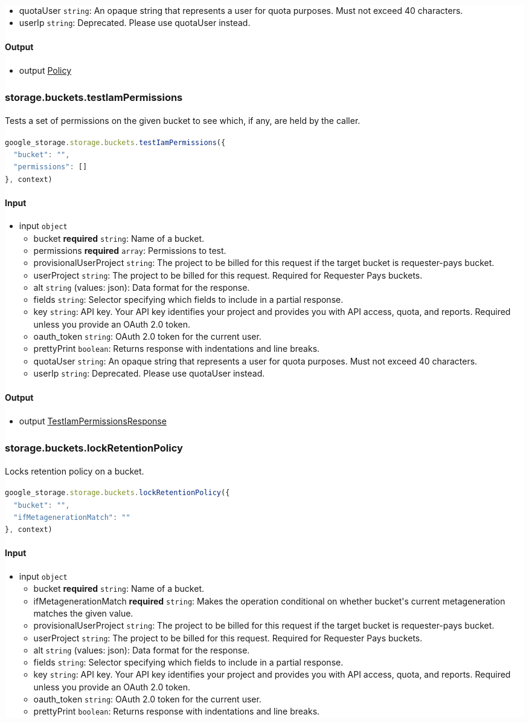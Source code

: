   * quotaUser `string`: An opaque string that represents a user for quota purposes. Must not exceed 40 characters.
  * userIp `string`: Deprecated. Please use quotaUser instead.

#### Output
* output [Policy](#policy)

### storage.buckets.testIamPermissions
Tests a set of permissions on the given bucket to see which, if any, are held by the caller.


```js
google_storage.storage.buckets.testIamPermissions({
  "bucket": "",
  "permissions": []
}, context)
```

#### Input
* input `object`
  * bucket **required** `string`: Name of a bucket.
  * permissions **required** `array`: Permissions to test.
  * provisionalUserProject `string`: The project to be billed for this request if the target bucket is requester-pays bucket.
  * userProject `string`: The project to be billed for this request. Required for Requester Pays buckets.
  * alt `string` (values: json): Data format for the response.
  * fields `string`: Selector specifying which fields to include in a partial response.
  * key `string`: API key. Your API key identifies your project and provides you with API access, quota, and reports. Required unless you provide an OAuth 2.0 token.
  * oauth_token `string`: OAuth 2.0 token for the current user.
  * prettyPrint `boolean`: Returns response with indentations and line breaks.
  * quotaUser `string`: An opaque string that represents a user for quota purposes. Must not exceed 40 characters.
  * userIp `string`: Deprecated. Please use quotaUser instead.

#### Output
* output [TestIamPermissionsResponse](#testiampermissionsresponse)

### storage.buckets.lockRetentionPolicy
Locks retention policy on a bucket.


```js
google_storage.storage.buckets.lockRetentionPolicy({
  "bucket": "",
  "ifMetagenerationMatch": ""
}, context)
```

#### Input
* input `object`
  * bucket **required** `string`: Name of a bucket.
  * ifMetagenerationMatch **required** `string`: Makes the operation conditional on whether bucket's current metageneration matches the given value.
  * provisionalUserProject `string`: The project to be billed for this request if the target bucket is requester-pays bucket.
  * userProject `string`: The project to be billed for this request. Required for Requester Pays buckets.
  * alt `string` (values: json): Data format for the response.
  * fields `string`: Selector specifying which fields to include in a partial response.
  * key `string`: API key. Your API key identifies your project and provides you with API access, quota, and reports. Required unless you provide an OAuth 2.0 token.
  * oauth_token `string`: OAuth 2.0 token for the current user.
  * prettyPrint `boolean`: Returns response with indentations and line breaks.